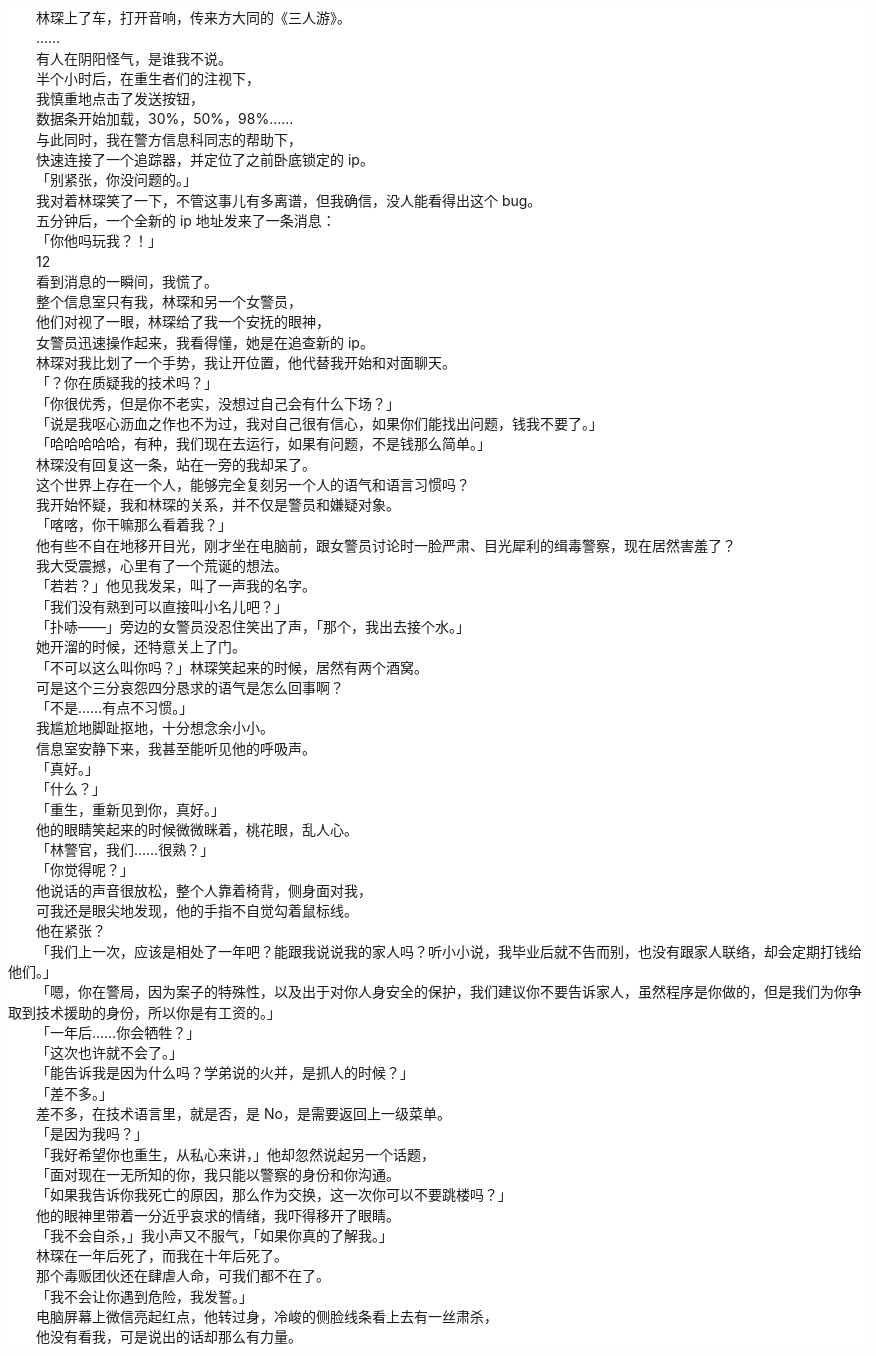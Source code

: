 &emsp;&emsp;林琛上了车，打开音响，传来方大同的《三人游》。  
&emsp;&emsp;……  
&emsp;&emsp;有人在阴阳怪气，是谁我不说。  
&emsp;&emsp;半个小时后，在重生者们的注视下，  
&emsp;&emsp;我慎重地点击了发送按钮，  
&emsp;&emsp;数据条开始加载，30%，50%，98%……  
&emsp;&emsp;与此同时，我在警方信息科同志的帮助下，  
&emsp;&emsp;快速连接了一个追踪器，并定位了之前卧底锁定的 ip。  
&emsp;&emsp;「别紧张，你没问题的。」  
&emsp;&emsp;我对着林琛笑了一下，不管这事儿有多离谱，但我确信，没人能看得出这个 bug。  
&emsp;&emsp;五分钟后，一个全新的 ip 地址发来了一条消息：  
&emsp;&emsp;「你他吗玩我？！」  
&emsp;&emsp;12  
&emsp;&emsp;看到消息的一瞬间，我慌了。  
&emsp;&emsp;整个信息室只有我，林琛和另一个女警员，  
&emsp;&emsp;他们对视了一眼，林琛给了我一个安抚的眼神，  
&emsp;&emsp;女警员迅速操作起来，我看得懂，她是在追查新的 ip。  
&emsp;&emsp;林琛对我比划了一个手势，我让开位置，他代替我开始和对面聊天。  
&emsp;&emsp;「？你在质疑我的技术吗？」  
&emsp;&emsp;「你很优秀，但是你不老实，没想过自己会有什么下场？」  
&emsp;&emsp;「说是我呕心沥血之作也不为过，我对自己很有信心，如果你们能找出问题，钱我不要了。」  
&emsp;&emsp;「哈哈哈哈哈，有种，我们现在去运行，如果有问题，不是钱那么简单。」  
&emsp;&emsp;林琛没有回复这一条，站在一旁的我却呆了。  
&emsp;&emsp;这个世界上存在一个人，能够完全复刻另一个人的语气和语言习惯吗？  
&emsp;&emsp;我开始怀疑，我和林琛的关系，并不仅是警员和嫌疑对象。  
&emsp;&emsp;「喀喀，你干嘛那么看着我？」  
&emsp;&emsp;他有些不自在地移开目光，刚才坐在电脑前，跟女警员讨论时一脸严肃、目光犀利的缉毒警察，现在居然害羞了？  
&emsp;&emsp;我大受震撼，心里有了一个荒诞的想法。  
&emsp;&emsp;「若若？」他见我发呆，叫了一声我的名字。  
&emsp;&emsp;「我们没有熟到可以直接叫小名儿吧？」  
&emsp;&emsp;「扑哧——」旁边的女警员没忍住笑出了声，「那个，我出去接个水。」  
&emsp;&emsp;她开溜的时候，还特意关上了门。  
&emsp;&emsp;「不可以这么叫你吗？」林琛笑起来的时候，居然有两个酒窝。  
&emsp;&emsp;可是这个三分哀怨四分恳求的语气是怎么回事啊？  
&emsp;&emsp;「不是……有点不习惯。」  
&emsp;&emsp;我尴尬地脚趾抠地，十分想念余小小。  
&emsp;&emsp;信息室安静下来，我甚至能听见他的呼吸声。  
&emsp;&emsp;「真好。」  
&emsp;&emsp;「什么？」  
&emsp;&emsp;「重生，重新见到你，真好。」  
&emsp;&emsp;他的眼睛笑起来的时候微微眯着，桃花眼，乱人心。  
&emsp;&emsp;「林警官，我们……很熟？」  
&emsp;&emsp;「你觉得呢？」  
&emsp;&emsp;他说话的声音很放松，整个人靠着椅背，侧身面对我，  
&emsp;&emsp;可我还是眼尖地发现，他的手指不自觉勾着鼠标线。  
&emsp;&emsp;他在紧张？  
&emsp;&emsp;「我们上一次，应该是相处了一年吧？能跟我说说我的家人吗？听小小说，我毕业后就不告而别，也没有跟家人联络，却会定期打钱给他们。」  
&emsp;&emsp;「嗯，你在警局，因为案子的特殊性，以及出于对你人身安全的保护，我们建议你不要告诉家人，虽然程序是你做的，但是我们为你争取到技术援助的身份，所以你是有工资的。」  
&emsp;&emsp;「一年后……你会牺牲？」  
&emsp;&emsp;「这次也许就不会了。」  
&emsp;&emsp;「能告诉我是因为什么吗？学弟说的火并，是抓人的时候？」  
&emsp;&emsp;「差不多。」  
&emsp;&emsp;差不多，在技术语言里，就是否，是 No，是需要返回上一级菜单。  
&emsp;&emsp;「是因为我吗？」  
&emsp;&emsp;「我好希望你也重生，从私心来讲，」他却忽然说起另一个话题，  
&emsp;&emsp;「面对现在一无所知的你，我只能以警察的身份和你沟通。  
&emsp;&emsp;「如果我告诉你我死亡的原因，那么作为交换，这一次你可以不要跳楼吗？」  
&emsp;&emsp;他的眼神里带着一分近乎哀求的情绪，我吓得移开了眼睛。  
&emsp;&emsp;「我不会自杀，」我小声又不服气，「如果你真的了解我。」  
&emsp;&emsp;林琛在一年后死了，而我在十年后死了。  
&emsp;&emsp;那个毒贩团伙还在肆虐人命，可我们都不在了。  
&emsp;&emsp;「我不会让你遇到危险，我发誓。」  
&emsp;&emsp;电脑屏幕上微信亮起红点，他转过身，冷峻的侧脸线条看上去有一丝肃杀，  
&emsp;&emsp;他没有看我，可是说出的话却那么有力量。  